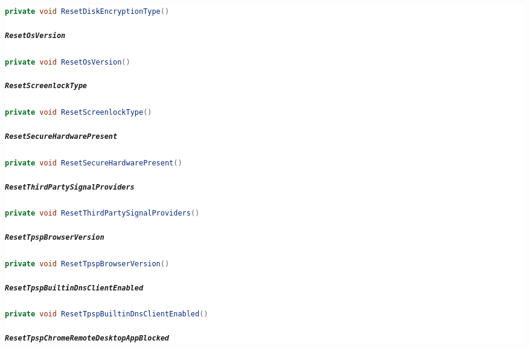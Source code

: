 ```csharp
private void ResetDiskEncryptionType()
```

##### `ResetOsVersion` <a name="ResetOsVersion" id="@cdktf/provider-okta.policyDeviceAssuranceMacos.PolicyDeviceAssuranceMacos.resetOsVersion"></a>

```csharp
private void ResetOsVersion()
```

##### `ResetScreenlockType` <a name="ResetScreenlockType" id="@cdktf/provider-okta.policyDeviceAssuranceMacos.PolicyDeviceAssuranceMacos.resetScreenlockType"></a>

```csharp
private void ResetScreenlockType()
```

##### `ResetSecureHardwarePresent` <a name="ResetSecureHardwarePresent" id="@cdktf/provider-okta.policyDeviceAssuranceMacos.PolicyDeviceAssuranceMacos.resetSecureHardwarePresent"></a>

```csharp
private void ResetSecureHardwarePresent()
```

##### `ResetThirdPartySignalProviders` <a name="ResetThirdPartySignalProviders" id="@cdktf/provider-okta.policyDeviceAssuranceMacos.PolicyDeviceAssuranceMacos.resetThirdPartySignalProviders"></a>

```csharp
private void ResetThirdPartySignalProviders()
```

##### `ResetTpspBrowserVersion` <a name="ResetTpspBrowserVersion" id="@cdktf/provider-okta.policyDeviceAssuranceMacos.PolicyDeviceAssuranceMacos.resetTpspBrowserVersion"></a>

```csharp
private void ResetTpspBrowserVersion()
```

##### `ResetTpspBuiltinDnsClientEnabled` <a name="ResetTpspBuiltinDnsClientEnabled" id="@cdktf/provider-okta.policyDeviceAssuranceMacos.PolicyDeviceAssuranceMacos.resetTpspBuiltinDnsClientEnabled"></a>

```csharp
private void ResetTpspBuiltinDnsClientEnabled()
```

##### `ResetTpspChromeRemoteDesktopAppBlocked` <a name="ResetTpspChromeRemoteDesktopAppBlocked" id="@cdktf/provider-okta.policyDeviceAssuranceMacos.PolicyDeviceAssuranceMacos.resetTpspChromeRemoteDesktopAppBlocked"></a>
